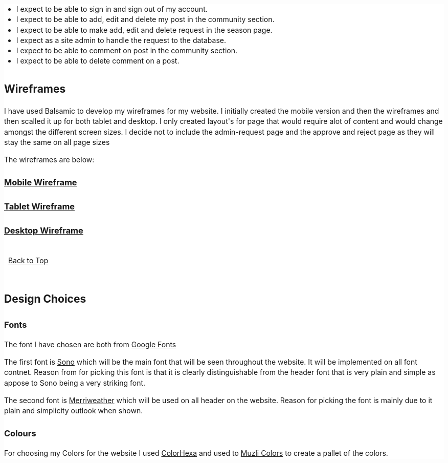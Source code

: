 * I expect to be able to sign in and sign out of my account.
* I expect to be able to add, edit and delete my post in the community section.
* I expect to be able to make add, edit and delete request in the season page.
* I expect as a site admin to handle the request to the database.
* I expect to be able to comment on post in the community section.
* I expect to be able to delete comment on a post.

## Wireframes

I have used Balsamic to develop my wireframes for my website. I initially created the mobile version and then the wireframes and then scalled it up for both tablet and desktop. I only created layout's for page that would require alot of content and would change amongst the different screen sizes. I decide not to include the admin-request page and the approve and reject page as they will stay the same on all page sizes

The wireframes are below:

### [Mobile Wireframe](readmedoc/wireframe/teroknorstationmobile.bmpr)

### [Tablet Wireframe](readmedoc/wireframe/teroknorstationtablet.bmpr)

### [Desktop Wireframe](readmedoc/wireframe/teroknorstationdesktop.bmpr)

\
&nbsp;
[Back to Top](#table-of-contents)
\
&nbsp;


## Design Choices
### Fonts

The font I have chosen are both from [Google Fonts](https://fonts.google.com/)

The first font is [Sono](https://fonts.google.com/specimen/Sono) which will be the main font that will be seen throughout the website. It will be implemented on all font contnet. Reason from for picking this font is that it is clearly distinguishable from the header font that is very plain and simple as appose to Sono being a very striking font.

The second font is [Merriweather](https://fonts.google.com/specimen/Merriweather) which will be used on all header on the website. Reason for picking the font is mainly due to it plain and simplicity outlook when shown.


### Colours

For choosing my Colors for the website I used [ColorHexa](https://www.colorhexa.com/) and used to [Muzli Colors](https://colors.muz.li/) to create a pallet of the colors.
